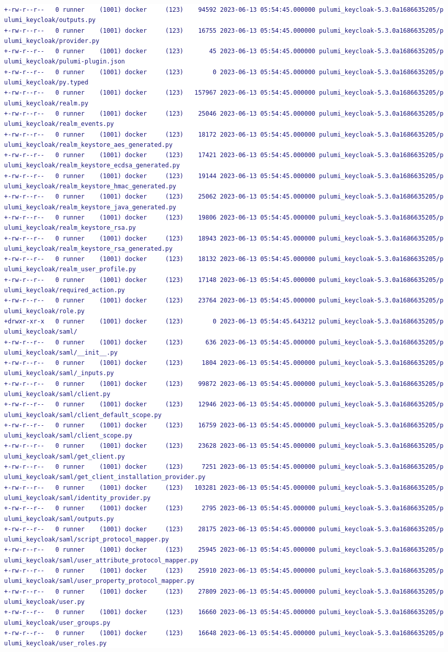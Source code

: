 ```diff
+-rw-r--r--   0 runner    (1001) docker     (123)    94592 2023-06-13 05:54:45.000000 pulumi_keycloak-5.3.0a1686635205/pulumi_keycloak/outputs.py
+-rw-r--r--   0 runner    (1001) docker     (123)    16755 2023-06-13 05:54:45.000000 pulumi_keycloak-5.3.0a1686635205/pulumi_keycloak/provider.py
+-rw-r--r--   0 runner    (1001) docker     (123)       45 2023-06-13 05:54:45.000000 pulumi_keycloak-5.3.0a1686635205/pulumi_keycloak/pulumi-plugin.json
+-rw-r--r--   0 runner    (1001) docker     (123)        0 2023-06-13 05:54:45.000000 pulumi_keycloak-5.3.0a1686635205/pulumi_keycloak/py.typed
+-rw-r--r--   0 runner    (1001) docker     (123)   157967 2023-06-13 05:54:45.000000 pulumi_keycloak-5.3.0a1686635205/pulumi_keycloak/realm.py
+-rw-r--r--   0 runner    (1001) docker     (123)    25046 2023-06-13 05:54:45.000000 pulumi_keycloak-5.3.0a1686635205/pulumi_keycloak/realm_events.py
+-rw-r--r--   0 runner    (1001) docker     (123)    18172 2023-06-13 05:54:45.000000 pulumi_keycloak-5.3.0a1686635205/pulumi_keycloak/realm_keystore_aes_generated.py
+-rw-r--r--   0 runner    (1001) docker     (123)    17421 2023-06-13 05:54:45.000000 pulumi_keycloak-5.3.0a1686635205/pulumi_keycloak/realm_keystore_ecdsa_generated.py
+-rw-r--r--   0 runner    (1001) docker     (123)    19144 2023-06-13 05:54:45.000000 pulumi_keycloak-5.3.0a1686635205/pulumi_keycloak/realm_keystore_hmac_generated.py
+-rw-r--r--   0 runner    (1001) docker     (123)    25062 2023-06-13 05:54:45.000000 pulumi_keycloak-5.3.0a1686635205/pulumi_keycloak/realm_keystore_java_generated.py
+-rw-r--r--   0 runner    (1001) docker     (123)    19806 2023-06-13 05:54:45.000000 pulumi_keycloak-5.3.0a1686635205/pulumi_keycloak/realm_keystore_rsa.py
+-rw-r--r--   0 runner    (1001) docker     (123)    18943 2023-06-13 05:54:45.000000 pulumi_keycloak-5.3.0a1686635205/pulumi_keycloak/realm_keystore_rsa_generated.py
+-rw-r--r--   0 runner    (1001) docker     (123)    18132 2023-06-13 05:54:45.000000 pulumi_keycloak-5.3.0a1686635205/pulumi_keycloak/realm_user_profile.py
+-rw-r--r--   0 runner    (1001) docker     (123)    17148 2023-06-13 05:54:45.000000 pulumi_keycloak-5.3.0a1686635205/pulumi_keycloak/required_action.py
+-rw-r--r--   0 runner    (1001) docker     (123)    23764 2023-06-13 05:54:45.000000 pulumi_keycloak-5.3.0a1686635205/pulumi_keycloak/role.py
+drwxr-xr-x   0 runner    (1001) docker     (123)        0 2023-06-13 05:54:45.643212 pulumi_keycloak-5.3.0a1686635205/pulumi_keycloak/saml/
+-rw-r--r--   0 runner    (1001) docker     (123)      636 2023-06-13 05:54:45.000000 pulumi_keycloak-5.3.0a1686635205/pulumi_keycloak/saml/__init__.py
+-rw-r--r--   0 runner    (1001) docker     (123)     1804 2023-06-13 05:54:45.000000 pulumi_keycloak-5.3.0a1686635205/pulumi_keycloak/saml/_inputs.py
+-rw-r--r--   0 runner    (1001) docker     (123)    99872 2023-06-13 05:54:45.000000 pulumi_keycloak-5.3.0a1686635205/pulumi_keycloak/saml/client.py
+-rw-r--r--   0 runner    (1001) docker     (123)    12946 2023-06-13 05:54:45.000000 pulumi_keycloak-5.3.0a1686635205/pulumi_keycloak/saml/client_default_scope.py
+-rw-r--r--   0 runner    (1001) docker     (123)    16759 2023-06-13 05:54:45.000000 pulumi_keycloak-5.3.0a1686635205/pulumi_keycloak/saml/client_scope.py
+-rw-r--r--   0 runner    (1001) docker     (123)    23628 2023-06-13 05:54:45.000000 pulumi_keycloak-5.3.0a1686635205/pulumi_keycloak/saml/get_client.py
+-rw-r--r--   0 runner    (1001) docker     (123)     7251 2023-06-13 05:54:45.000000 pulumi_keycloak-5.3.0a1686635205/pulumi_keycloak/saml/get_client_installation_provider.py
+-rw-r--r--   0 runner    (1001) docker     (123)   103281 2023-06-13 05:54:45.000000 pulumi_keycloak-5.3.0a1686635205/pulumi_keycloak/saml/identity_provider.py
+-rw-r--r--   0 runner    (1001) docker     (123)     2795 2023-06-13 05:54:45.000000 pulumi_keycloak-5.3.0a1686635205/pulumi_keycloak/saml/outputs.py
+-rw-r--r--   0 runner    (1001) docker     (123)    28175 2023-06-13 05:54:45.000000 pulumi_keycloak-5.3.0a1686635205/pulumi_keycloak/saml/script_protocol_mapper.py
+-rw-r--r--   0 runner    (1001) docker     (123)    25945 2023-06-13 05:54:45.000000 pulumi_keycloak-5.3.0a1686635205/pulumi_keycloak/saml/user_attribute_protocol_mapper.py
+-rw-r--r--   0 runner    (1001) docker     (123)    25910 2023-06-13 05:54:45.000000 pulumi_keycloak-5.3.0a1686635205/pulumi_keycloak/saml/user_property_protocol_mapper.py
+-rw-r--r--   0 runner    (1001) docker     (123)    27809 2023-06-13 05:54:45.000000 pulumi_keycloak-5.3.0a1686635205/pulumi_keycloak/user.py
+-rw-r--r--   0 runner    (1001) docker     (123)    16660 2023-06-13 05:54:45.000000 pulumi_keycloak-5.3.0a1686635205/pulumi_keycloak/user_groups.py
+-rw-r--r--   0 runner    (1001) docker     (123)    16648 2023-06-13 05:54:45.000000 pulumi_keycloak-5.3.0a1686635205/pulumi_keycloak/user_roles.py
```
